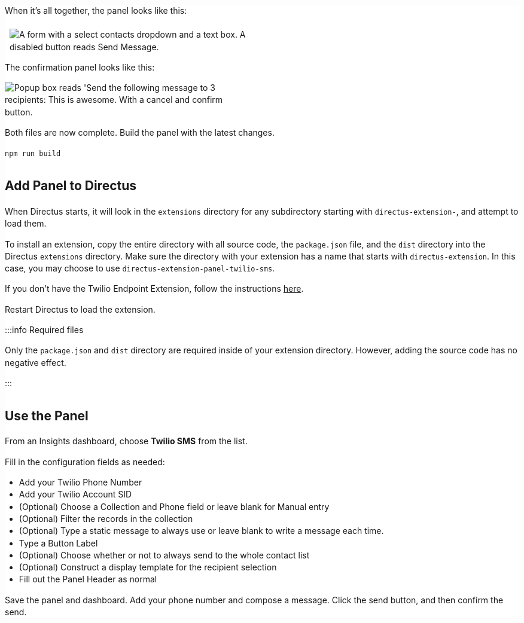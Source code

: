 When it’s all together, the panel looks like this:

<img src="https://marketing.directus.app/assets/eedcafab-0397-4956-b5ba-6f6d54473e0f.png" alt="A form with a select contacts dropdown and a text box. A disabled button reads Send Message." style="max-width: 400px; padding: 6px 0 0 8px;"/>

The confirmation panel looks like this:

<img src="https://marketing.directus.app/assets/e219e78c-22ee-48c0-bd14-74bc3e3ddbc5.png" alt="Popup box reads 'Send the following message to 3 recipients: This is awesome. With a cancel and confirm button." style="max-width: 400px;"/>

Both files are now complete. Build the panel with the latest changes.

```
npm run build
```

## Add Panel to Directus

When Directus starts, it will look in the `extensions` directory for any subdirectory starting with
`directus-extension-`, and attempt to load them.

To install an extension, copy the entire directory with all source code, the `package.json` file, and the `dist`
directory into the Directus `extensions` directory. Make sure the directory with your extension has a name that starts
with `directus-extension`. In this case, you may choose to use `directus-extension-panel-twilio-sms`.

If you don’t have the Twilio Endpoint Extension, follow the instructions
[here](/guides/extensions/endpoints-api-proxy-twilio).

Restart Directus to load the extension.

:::info Required files

Only the `package.json` and `dist` directory are required inside of your extension directory. However, adding the source
code has no negative effect.

:::

## Use the Panel

From an Insights dashboard, choose **Twilio SMS** from the list.

Fill in the configuration fields as needed:

- Add your Twilio Phone Number
- Add your Twilio Account SID
- (Optional) Choose a Collection and Phone field or leave blank for Manual entry
- (Optional) Filter the records in the collection
- (Optional) Type a static message to always use or leave blank to write a message each time.
- Type a Button Label
- (Optional) Choose whether or not to always send to the whole contact list
- (Optional) Construct a display template for the recipient selection
- Fill out the Panel Header as normal

Save the panel and dashboard. Add your phone number and compose a message. Click the send button, and then confirm the
send.
